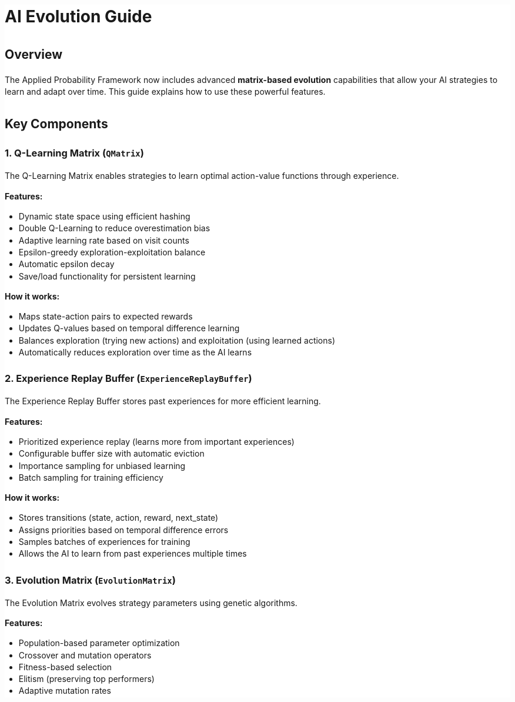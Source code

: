 # AI Evolution Guide

## Overview

The Applied Probability Framework now includes advanced **matrix-based evolution** capabilities that allow your AI strategies to learn and adapt over time. This guide explains how to use these powerful features.

## Key Components

### 1. Q-Learning Matrix (`QMatrix`)

The Q-Learning Matrix enables strategies to learn optimal action-value functions through experience.

**Features:**
- Dynamic state space using efficient hashing
- Double Q-Learning to reduce overestimation bias
- Adaptive learning rate based on visit counts
- Epsilon-greedy exploration-exploitation balance
- Automatic epsilon decay
- Save/load functionality for persistent learning

**How it works:**
- Maps state-action pairs to expected rewards
- Updates Q-values based on temporal difference learning
- Balances exploration (trying new actions) and exploitation (using learned actions)
- Automatically reduces exploration over time as the AI learns

### 2. Experience Replay Buffer (`ExperienceReplayBuffer`)

The Experience Replay Buffer stores past experiences for more efficient learning.

**Features:**
- Prioritized experience replay (learns more from important experiences)
- Configurable buffer size with automatic eviction
- Importance sampling for unbiased learning
- Batch sampling for training efficiency

**How it works:**
- Stores transitions (state, action, reward, next_state)
- Assigns priorities based on temporal difference errors
- Samples batches of experiences for training
- Allows the AI to learn from past experiences multiple times

### 3. Evolution Matrix (`EvolutionMatrix`)

The Evolution Matrix evolves strategy parameters using genetic algorithms.

**Features:**
- Population-based parameter optimization
- Crossover and mutation operators
- Fitness-based selection
- Elitism (preserving top performers)
- Adaptive mutation rates
